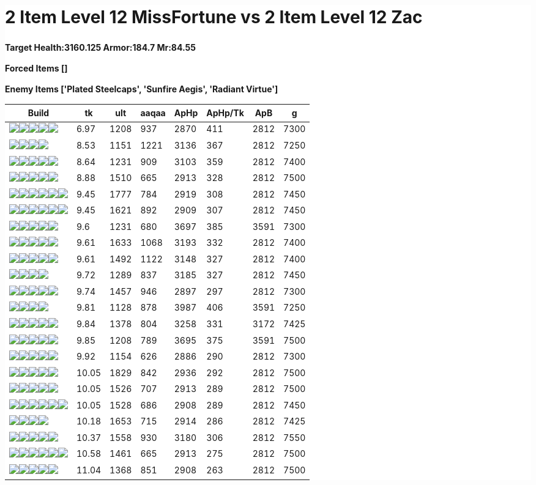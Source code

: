 


























# 2 Item Level 12 MissFortune vs 2 Item Level 12 Zac

**Target Health:3160.125 Armor:184.7 Mr:84.55**


**Forced Items []**


**Enemy Items ['Plated Steelcaps', 'Sunfire Aegis', 'Radiant Virtue']**




Build | tk | ult | aaqaa |ApHp | ApHp/Tk | ApB | g
-|-|-|-|-|-|-|-
![](/item/6672.png)![](/item/3124.png)![](/item/1001.png)![](/item/1055.png)![](/item/1036.png)|6.97|1208|937|2870|411|2812|7300
![](/item/3153.png)![](/item/3124.png)![](/item/1001.png)![](/item/1055.png)|8.53|1151|1221|3136|367|2812|7250
![](/item/6672.png)![](/item/3153.png)![](/item/1001.png)![](/item/1055.png)![](/item/1036.png)|8.64|1231|909|3103|359|2812|7400
![](/item/6672.png)![](/item/6675.png)![](/item/1001.png)![](/item/1055.png)![](/item/1036.png)|8.88|1510|665|2913|328|2812|7500
![](/item/6672.png)![](/item/3036.png)![](/item/1001.png)![](/item/1055.png)![](/item/1036.png)![](/item/1036.png)|9.45|1777|784|2919|308|2812|7450
![](/item/6672.png)![](/item/3033.png)![](/item/1001.png)![](/item/1055.png)![](/item/1036.png)![](/item/1036.png)|9.45|1621|892|2909|307|2812|7450
![](/item/6672.png)![](/item/3091.png)![](/item/1001.png)![](/item/1055.png)![](/item/1036.png)|9.6|1231|680|3697|385|3591|7300
![](/item/3153.png)![](/item/3036.png)![](/item/1001.png)![](/item/1055.png)![](/item/1036.png)|9.61|1633|1068|3193|332|2812|7400
![](/item/3153.png)![](/item/3033.png)![](/item/1001.png)![](/item/1055.png)![](/item/1036.png)|9.61|1492|1122|3148|327|2812|7400
![](/item/3153.png)![](/item/6675.png)![](/item/1001.png)![](/item/1055.png)|9.72|1289|837|3185|327|2812|7450
![](/item/3124.png)![](/item/3033.png)![](/item/1001.png)![](/item/1055.png)![](/item/1036.png)|9.74|1457|946|2897|297|2812|7300
![](/item/3153.png)![](/item/3091.png)![](/item/1001.png)![](/item/1055.png)|9.81|1128|878|3987|406|3591|7250
![](/item/6672.png)![](/item/6609.png)![](/item/1001.png)![](/item/1055.png)![](/item/1037.png)|9.84|1378|804|3258|331|3172|7425
![](/item/3124.png)![](/item/3091.png)![](/item/1001.png)![](/item/1055.png)![](/item/1036.png)|9.85|1208|789|3695|375|3591|7500
![](/item/6672.png)![](/item/3115.png)![](/item/1001.png)![](/item/1055.png)![](/item/1036.png)|9.92|1154|626|2886|290|2812|7300
![](/item/6675.png)![](/item/3033.png)![](/item/1001.png)![](/item/1055.png)![](/item/1036.png)|10.05|1829|842|2936|292|2812|7500
![](/item/6672.png)![](/item/3031.png)![](/item/1001.png)![](/item/1055.png)![](/item/1036.png)|10.05|1526|707|2913|289|2812|7500
![](/item/6672.png)![](/item/6676.png)![](/item/1001.png)![](/item/1055.png)![](/item/1036.png)![](/item/1036.png)|10.05|1528|686|2908|289|2812|7450
![](/item/6672.png)![](/item/3142.png)![](/item/1055.png)![](/item/1037.png)|10.18|1653|715|2914|286|2812|7425
![](/item/3153.png)![](/item/3142.png)![](/item/1055.png)![](/item/1036.png)![](/item/1036.png)|10.37|1558|930|3180|306|2812|7550
![](/item/6672.png)![](/item/3006.png)![](/item/1055.png)![](/item/1038.png)![](/item/1038.png)![](/item/1036.png)|10.58|1461|665|2913|275|2812|7500
![](/item/6672.png)![](/item/6671.png)![](/item/1001.png)![](/item/1055.png)![](/item/1036.png)|11.04|1368|851|2908|263|2812|7500